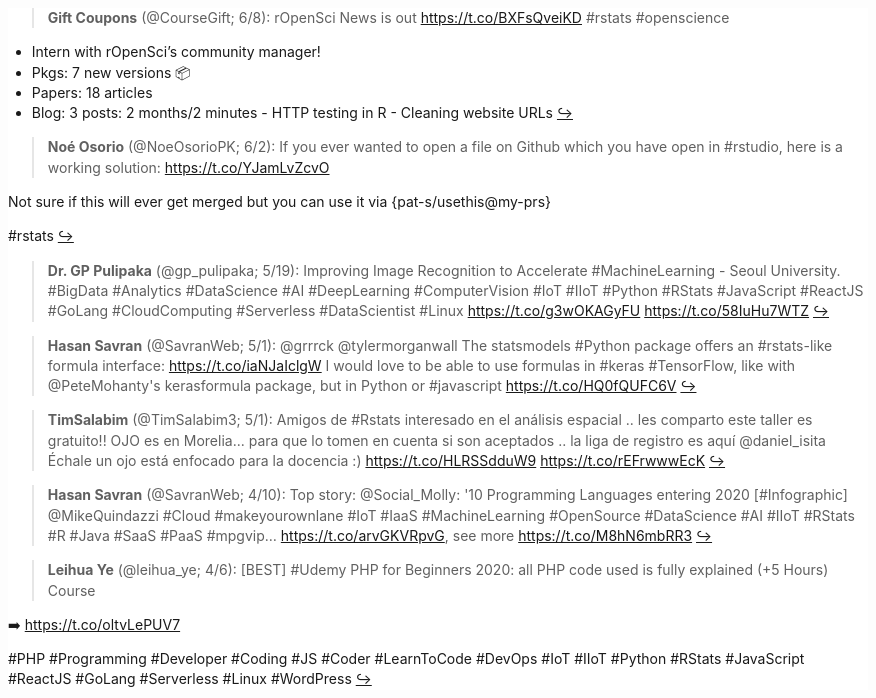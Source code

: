 > **Gift Coupons** (@CourseGift; 6/8): rOpenSci News is out https://t.co/BXFsQveiKD #rstats #openscience 
>
- Intern with rOpenSci’s community manager!
- Pkgs: 7 new versions 📦
- Papers: 18 articles
- Blog: 3 posts: 2 months/2 minutes - HTTP testing in R - Cleaning website URLs  [&#8618;](https://twitter.com/dataandme/status/1214309611534045184)




> **Noé Osorio** (@NoeOsorioPK; 6/2): If you ever wanted to open a file on Github which you have open in #rstudio, here is a working solution: https://t.co/YJamLvZcvO
>
Not sure if this will ever get merged but you can use it via
{pat-s/usethis@my-prs} 
>
#rstats  [&#8618;](https://twitter.com/dataandme/status/1214313895218819073)




> **Dr. GP Pulipaka** (@gp_pulipaka; 5/19): Improving Image Recognition to Accelerate #MachineLearning - Seoul University.  #BigData #Analytics #DataScience #AI #DeepLearning #ComputerVision #IoT #IIoT #Python #RStats #JavaScript #ReactJS #GoLang #CloudComputing #Serverless #DataScientist #Linux 
https://t.co/g3wOKAGyFU https://t.co/58IuHu7WTZ  [&#8618;](https://twitter.com/dataandme/status/1214270391641751557)




> **Hasan Savran** (@SavranWeb; 5/1): @grrrck @tylermorganwall The statsmodels #Python package offers an #rstats-like formula interface: https://t.co/iaNJaIclgW
I would love to be able to use formulas in #keras #TensorFlow, like with @PeteMohanty's kerasformula package, but in Python or #javascript
https://t.co/HQ0fQUFC6V  [&#8618;](https://twitter.com/dataandme/status/1214300264624218113)




> **TimSalabim** (@TimSalabim3; 5/1): Amigos de #Rstats interesado en el análisis espacial .. les comparto este taller es gratuito!! OJO es en Morelia... para que lo tomen en cuenta si son aceptados .. la liga de registro es aquí @daniel_isita  Échale un ojo está enfocado para la docencia :) https://t.co/HLRSSdduW9 https://t.co/rEFrwwwEcK  [&#8618;](https://twitter.com/dataandme/status/1214249049894858753)




> **Hasan Savran** (@SavranWeb; 4/10): Top story: @Social_Molly: '10 Programming Languages entering 2020 [#Infographic] @MikeQuindazzi #Cloud #makeyourownlane #IoT #IaaS #MachineLearning #OpenSource #DataScience #AI #IIoT #RStats #R #Java #SaaS #PaaS #mpgvip… https://t.co/arvGKVRpvG, see more https://t.co/M8hN6mbRR3  [&#8618;](https://twitter.com/dataandme/status/1214269627871760386)




> **Leihua Ye** (@leihua_ye; 4/6): [BEST] #Udemy PHP for Beginners 2020: all PHP code used is fully explained (+5 Hours) Course 
>
➡️ https://t.co/oltvLePUV7 
>
#PHP #Programming #Developer #Coding #JS #Coder #LearnToCode #DevOps #IoT #IIoT #Python #RStats #JavaScript #ReactJS #GoLang #Serverless #Linux #WordPress  [&#8618;](https://twitter.com/dataandme/status/1214284768231055360)
